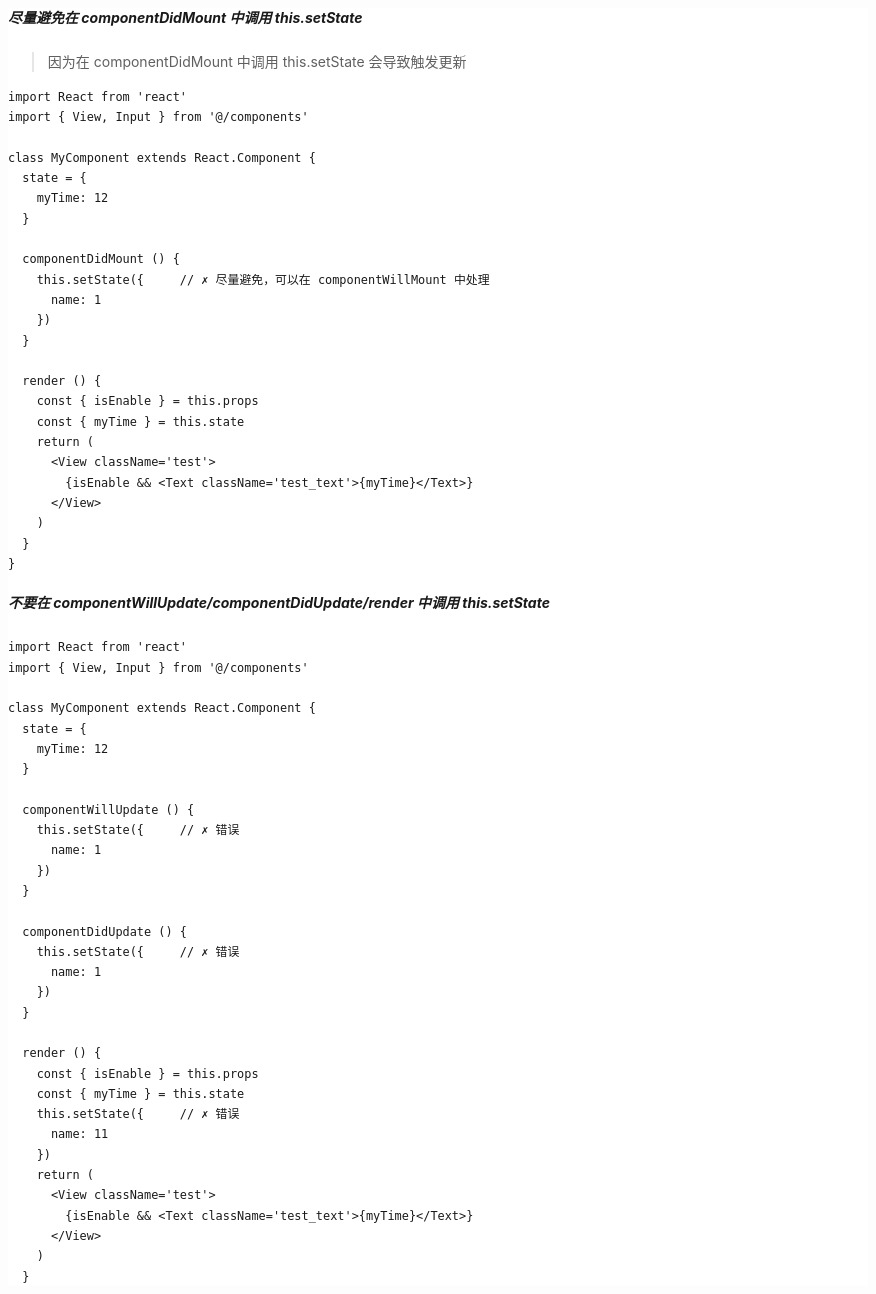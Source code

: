 ##### 尽量避免在 componentDidMount 中调用 this.setState
>因为在 componentDidMount 中调用 this.setState 会导致触发更新
```
import React from 'react'
import { View, Input } from '@/components'

class MyComponent extends React.Component {
  state = {
    myTime: 12
  }
  
  componentDidMount () {
    this.setState({     // ✗ 尽量避免，可以在 componentWillMount 中处理
      name: 1
    })
  }
  
  render () {
    const { isEnable } = this.props
    const { myTime } = this.state
    return (
      <View className='test'>
        {isEnable && <Text className='test_text'>{myTime}</Text>}
      </View>
    )
  }
}
```

##### 不要在 componentWillUpdate/componentDidUpdate/render 中调用 this.setState
```
import React from 'react'
import { View, Input } from '@/components'

class MyComponent extends React.Component {
  state = {
    myTime: 12
  }
  
  componentWillUpdate () {
    this.setState({     // ✗ 错误
      name: 1
    })
  }
  
  componentDidUpdate () {
    this.setState({     // ✗ 错误
      name: 1
    })
  }
  
  render () {
    const { isEnable } = this.props
    const { myTime } = this.state
    this.setState({     // ✗ 错误
      name: 11
    })
    return (
      <View className='test'>
        {isEnable && <Text className='test_text'>{myTime}</Text>}
      </View>
    )
  }
```